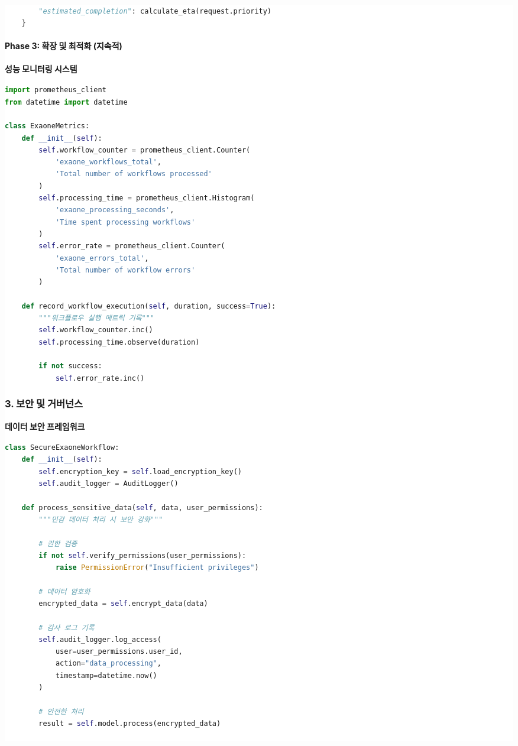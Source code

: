 ```python
        "estimated_completion": calculate_eta(request.priority)
    }
```

#### Phase 3: 확장 및 최적화 (지속적)

**성능 모니터링 시스템**
```python
import prometheus_client
from datetime import datetime

class ExaoneMetrics:
    def __init__(self):
        self.workflow_counter = prometheus_client.Counter(
            'exaone_workflows_total',
            'Total number of workflows processed'
        )
        self.processing_time = prometheus_client.Histogram(
            'exaone_processing_seconds',
            'Time spent processing workflows'
        )
        self.error_rate = prometheus_client.Counter(
            'exaone_errors_total',
            'Total number of workflow errors'
        )
    
    def record_workflow_execution(self, duration, success=True):
        """워크플로우 실행 메트릭 기록"""
        self.workflow_counter.inc()
        self.processing_time.observe(duration)
        
        if not success:
            self.error_rate.inc()
```

### 3. 보안 및 거버넌스

**데이터 보안 프레임워크**
```python
class SecureExaoneWorkflow:
    def __init__(self):
        self.encryption_key = self.load_encryption_key()
        self.audit_logger = AuditLogger()
        
    def process_sensitive_data(self, data, user_permissions):
        """민감 데이터 처리 시 보안 강화"""
        
        # 권한 검증
        if not self.verify_permissions(user_permissions):
            raise PermissionError("Insufficient privileges")
        
        # 데이터 암호화
        encrypted_data = self.encrypt_data(data)
        
        # 감사 로그 기록
        self.audit_logger.log_access(
            user=user_permissions.user_id,
            action="data_processing",
            timestamp=datetime.now()
        )
        
        # 안전한 처리
        result = self.model.process(encrypted_data)
        
```